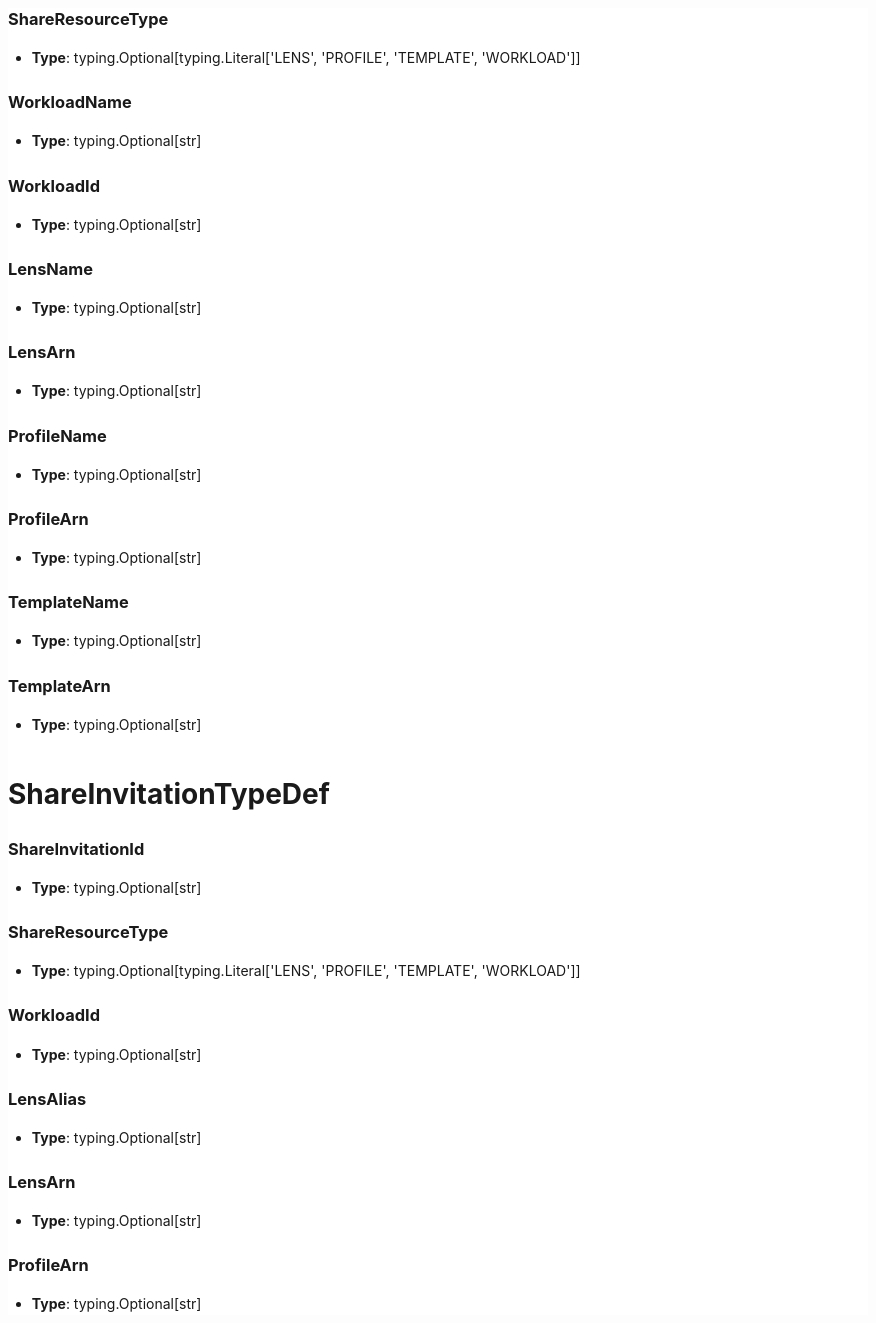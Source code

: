 ### ShareResourceType
- **Type**: typing.Optional[typing.Literal['LENS', 'PROFILE', 'TEMPLATE', 'WORKLOAD']]

### WorkloadName
- **Type**: typing.Optional[str]

### WorkloadId
- **Type**: typing.Optional[str]

### LensName
- **Type**: typing.Optional[str]

### LensArn
- **Type**: typing.Optional[str]

### ProfileName
- **Type**: typing.Optional[str]

### ProfileArn
- **Type**: typing.Optional[str]

### TemplateName
- **Type**: typing.Optional[str]

### TemplateArn
- **Type**: typing.Optional[str]


# ShareInvitationTypeDef

### ShareInvitationId
- **Type**: typing.Optional[str]

### ShareResourceType
- **Type**: typing.Optional[typing.Literal['LENS', 'PROFILE', 'TEMPLATE', 'WORKLOAD']]

### WorkloadId
- **Type**: typing.Optional[str]

### LensAlias
- **Type**: typing.Optional[str]

### LensArn
- **Type**: typing.Optional[str]

### ProfileArn
- **Type**: typing.Optional[str]
